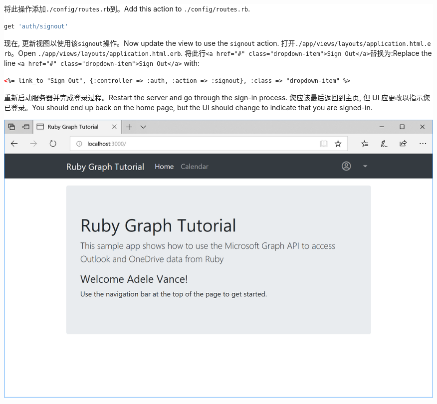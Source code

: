 <span data-ttu-id="ad4bf-162">将此操作添加`./config/routes.rb`到。</span><span class="sxs-lookup"><span data-stu-id="ad4bf-162">Add this action to `./config/routes.rb`.</span></span>

```ruby
get 'auth/signout'
```

<span data-ttu-id="ad4bf-163">现在, 更新视图以使用该`signout`操作。</span><span class="sxs-lookup"><span data-stu-id="ad4bf-163">Now update the view to use the `signout` action.</span></span> <span data-ttu-id="ad4bf-164">打开`./app/views/layouts/application.html.erb`。</span><span class="sxs-lookup"><span data-stu-id="ad4bf-164">Open `./app/views/layouts/application.html.erb`.</span></span> <span data-ttu-id="ad4bf-165">将此行`<a href="#" class="dropdown-item">Sign Out</a>`替换为:</span><span class="sxs-lookup"><span data-stu-id="ad4bf-165">Replace the line `<a href="#" class="dropdown-item">Sign Out</a>` with:</span></span>

```html
<%= link_to "Sign Out", {:controller => :auth, :action => :signout}, :class => "dropdown-item" %>
```

<span data-ttu-id="ad4bf-166">重新启动服务器并完成登录过程。</span><span class="sxs-lookup"><span data-stu-id="ad4bf-166">Restart the server and go through the sign-in process.</span></span> <span data-ttu-id="ad4bf-167">您应该最后返回到主页, 但 UI 应更改以指示您已登录。</span><span class="sxs-lookup"><span data-stu-id="ad4bf-167">You should end up back on the home page, but the UI should change to indicate that you are signed-in.</span></span>

![登录后主页的屏幕截图](./images/add-aad-auth-01.png)
